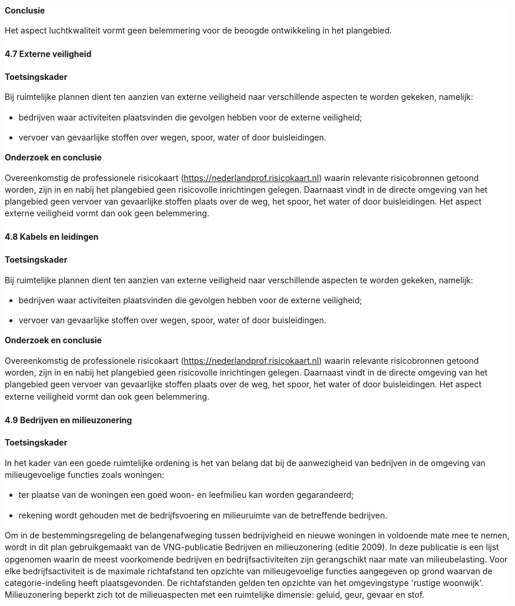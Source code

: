 **Conclusie**

Het aspect luchtkwaliteit vormt geen belemmering voor de beoogde ontwikkeling in het plangebied.

#### 4\.7 Externe veiligheid

**Toetsingskader**

Bij ruimtelijke plannen dient ten aanzien van externe veiligheid naar verschillende aspecten te worden gekeken, namelijk:

* bedrijven waar activiteiten plaatsvinden die gevolgen hebben voor de externe veiligheid;

* vervoer van gevaarlijke stoffen over wegen, spoor, water of door buisleidingen.

**Onderzoek en conclusie**

Overeenkomstig de professionele risicokaart (https://nederlandprof.risicokaart.nl) waarin relevante risicobronnen getoond worden, zijn in en nabij het plangebied geen risicovolle inrichtingen gelegen. Daarnaast vindt in de directe omgeving van het plangebied geen vervoer van gevaarlijke stoffen plaats over de weg, het spoor, het water of door buisleidingen. Het aspect externe veiligheid vormt dan ook geen belemmering.

#### 4\.8 Kabels en leidingen

**Toetsingskader**

Bij ruimtelijke plannen dient ten aanzien van externe veiligheid naar verschillende aspecten te worden gekeken, namelijk:

* bedrijven waar activiteiten plaatsvinden die gevolgen hebben voor de externe veiligheid;

* vervoer van gevaarlijke stoffen over wegen, spoor, water of door buisleidingen.

**Onderzoek en conclusie**

Overeenkomstig de professionele risicokaart (https://nederlandprof.risicokaart.nl) waarin relevante risicobronnen getoond worden, zijn in en nabij het plangebied geen risicovolle inrichtingen gelegen. Daarnaast vindt in de directe omgeving van het plangebied geen vervoer van gevaarlijke stoffen plaats over de weg, het spoor, het water of door buisleidingen. Het aspect externe veiligheid vormt dan ook geen belemmering.

#### 4\.9 Bedrijven en milieuzonering

**Toetsingskader**

In het kader van een goede ruimtelijke ordening is het van belang dat bij de aanwezigheid van bedrijven in de omgeving van milieugevoelige functies zoals woningen:

* ter plaatse van de woningen een goed woon\- en leefmilieu kan worden gegarandeerd;

* rekening wordt gehouden met de bedrijfsvoering en milieuruimte van de betreffende bedrijven.

Om in de bestemmingsregeling de belangenafweging tussen bedrijvigheid en nieuwe woningen in voldoende mate mee te nemen, wordt in dit plan gebruikgemaakt van de VNG\-publicatie Bedrijven en milieuzonering (editie 2009\). In deze publicatie is een lijst opgenomen waarin de meest voorkomende bedrijven en bedrijfsactiviteiten zijn gerangschikt naar mate van milieubelasting. Voor elke bedrijfsactiviteit is de maximale richtafstand ten opzichte van milieugevoelige functies aangegeven op grond waarvan de categorie\-indeling heeft plaatsgevonden. De richtafstanden gelden ten opzichte van het omgevingstype 'rustige woonwijk'. Milieuzonering beperkt zich tot de milieuaspecten met een ruimtelijke dimensie: geluid, geur, gevaar en stof.

